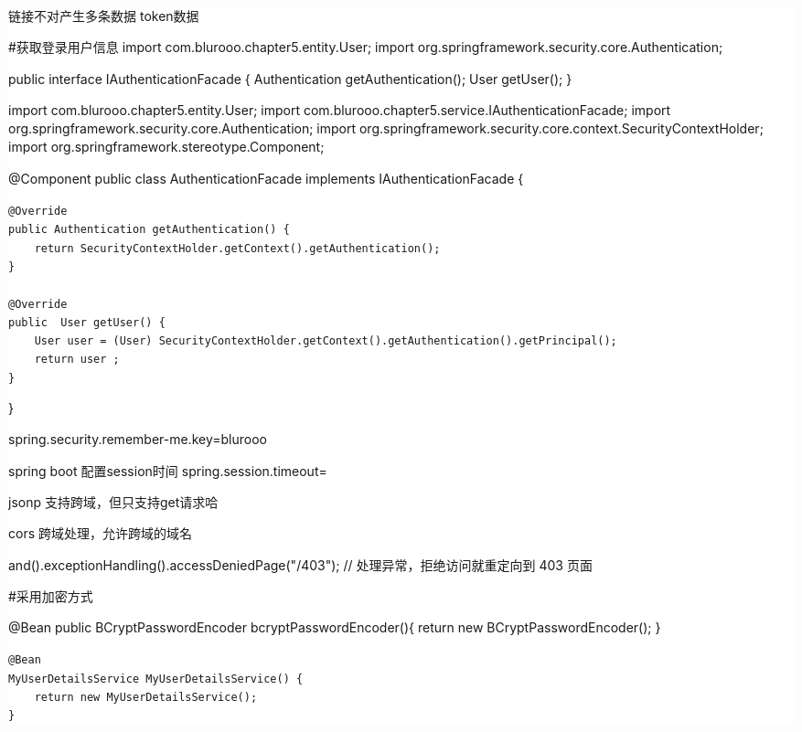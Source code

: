 
链接不对产生多条数据  token数据


#获取登录用户信息
import com.blurooo.chapter5.entity.User;
import org.springframework.security.core.Authentication;

public interface IAuthenticationFacade {
    Authentication getAuthentication();
    User getUser();
}



import com.blurooo.chapter5.entity.User;
import com.blurooo.chapter5.service.IAuthenticationFacade;
import org.springframework.security.core.Authentication;
import org.springframework.security.core.context.SecurityContextHolder;
import org.springframework.stereotype.Component;

@Component
public class AuthenticationFacade implements IAuthenticationFacade {

    @Override
    public Authentication getAuthentication() {
        return SecurityContextHolder.getContext().getAuthentication();
    }

    @Override
    public  User getUser() {
        User user = (User) SecurityContextHolder.getContext().getAuthentication().getPrincipal();
        return user ;
    }
}


spring.security.remember-me.key=blurooo

spring boot 配置session时间  spring.session.timeout=


jsonp 支持跨域，但只支持get请求哈

cors 跨域处理，允许跨域的域名

and().exceptionHandling().accessDeniedPage("/403");  // 处理异常，拒绝访问就重定向到 403 页面



#采用加密方式

 @Bean
    public BCryptPasswordEncoder bcryptPasswordEncoder(){
        return new BCryptPasswordEncoder();
    }


    @Bean
    MyUserDetailsService MyUserDetailsService() {
        return new MyUserDetailsService();
    }
